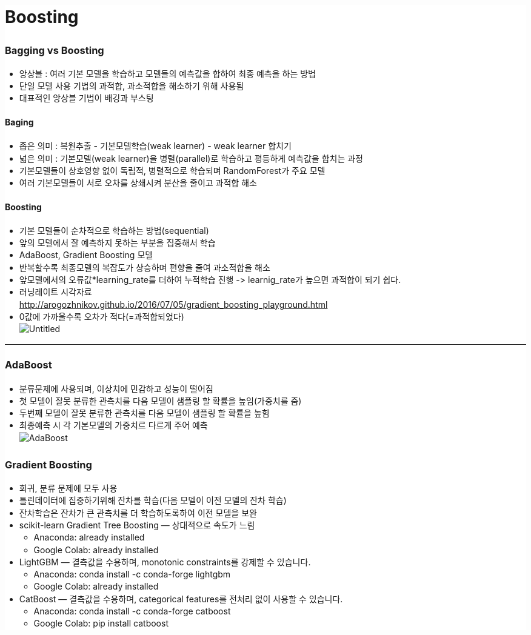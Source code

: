# Boosting

### Bagging vs Boosting
- 앙상블 : 여러 기본 모델을 학습하고 모델들의 예측값을 합하여 최종 예측을 하는 방법
- 단일 모델 사용 기법의 과적합, 과소적합을 해소하기 위해 사용됨
- 대표적인 앙상블 기법이 배깅과 부스팅
#### Baging
- 좁은 의미 : 복원추출 - 기본모델학습(weak learner) - weak learner 합치기
- 넓은 의미 : 기본모델(weak learner)을 병렬(parallel)로 학습하고 평등하게 예측값을 합치는 과정
- 기본모델들이 상호영향 없이 독립적, 병렬적으로 학습되며 RandomForest가 주요 모델
- 여러 기본모델들이 서로 오차를 상쇄시켜 분산을 줄이고 과적합 해소

#### Boosting
- 기본 모델들이 순차적으로 학습하는 방법(sequential)
- 앞의 모델에서 잘 예측하지 못하는 부분을 집중해서 학습
- AdaBoost, Gradient Boosting 모델
- 반복할수록 최종모델의 복잡도가 상승하며 편향을 줄여 과소적합을 해소
- 앞모델에서의 오류값*learning_rate를 더하여 누적학습 진행 -> learnig_rate가  높으면 과적합이 되기 쉽다.   
- 러닝레이트 시각자료   
<http://arogozhnikov.github.io/2016/07/05/gradient_boosting_playground.html>
- 0값에 가까울수록 오차가 적다(=과적합되었다)   
![Untitled](https://user-images.githubusercontent.com/110000734/190153132-c1d80297-935b-403a-81e8-671da38a48a2.png)



---
### AdaBoost
- 분류문제에 사용되며, 이상치에 민감하고 성능이 떨어짐
- 첫 모델이 잘못 분류한 관측치를 다음 모델이 샘플링 할 확률을 높임(가중치를  줌)
- 두번째 모델이 잘못 분류한 관측치를 다음 모델이 샘플링 할 확률을 높힘
- 최종예측 시 각 기본모델의 가중치르 다르게 주어 예측   
![AdaBoost](https://user-images.githubusercontent.com/110000734/190152995-63db8b93-b808-4c5d-804c-c0c5a4a1ba53.png)




### Gradient Boosting
- 회귀, 분류 문제에 모두 사용
- 틀린데이터에 집중하기위해 잔차를 학습(다음 모델이 이전 모델의 잔차 학습)
- 잔차학습은 잔차가 큰 관측치를 더 학습하도록하여 이전 모델을 보완
- scikit-learn Gradient Tree Boosting — 상대적으로 속도가 느림
  - Anaconda: already installed
  - Google Colab: already installed
- LightGBM — 결측값을 수용하며, monotonic constraints를 강제할 수 있습니다.
  - Anaconda: conda install -c conda-forge lightgbm
  - Google Colab: already installed
- CatBoost — 결측값을 수용하며, categorical features를 전처리 없이 사용할 수 있습니다.
  - Anaconda: conda install -c conda-forge catboost
  - Google Colab: pip install catboost
